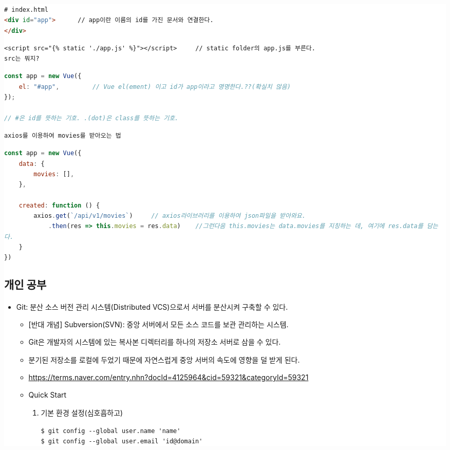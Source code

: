 ```html
# index.html
<div id="app">		// app이란 이름의 id를 가진 문서와 연결한다.
</div>
```

```django
<script src="{% static './app.js' %}"></script>		// static folder의 app.js를 부른다. 
src는 뭐지?
```

```javascript
const app = new Vue({
    el: "#app",			// Vue el(ement) 이고 id가 app이라고 명명한다.??(확실치 않음)
});

// #은 id를 뜻하는 기호. .(dot)은 class를 뜻하는 기호.
```

`axios를 이용하여 movies를 받아오는 법`

```javascript
const app = new Vue({
    data: {
        movies: [],
    },
    
    created: function () {
        axios.get(`/api/v1/movies`)		// axios라이브러리를 이용하여 json파일을 받아와요.
        	.then(res => this.movies = res.data)	//그런다음 this.movies는 data.movies를 지칭하는 데, 여기에 res.data를 담는다.
    }
})

```



## 개인 공부

* Git: 분산 소스 버전 관리 시스템(Distributed VCS)으로서 서버를 분산시켜 구축할 수 있다.

  * [반대 개념] Subversion(SVN): 중앙 서버에서 모든 소스 코드를 보관 관리하는 시스템. 

  * Git은 개발자의 시스템에 있는 복사본 디렉터리를 하나의 저장소 서버로 삼을 수 있다.

  * 분기된 저장소를 로컬에 두었기 때문에 자연스럽게 중앙 서버의 속도에 영향을 덜 받게 된다.

  * <https://terms.naver.com/entry.nhn?docId=4125964&cid=59321&categoryId=59321>

  * Quick Start

    1. 기본 환경 설정(심호흡하고)

       ```linux
       $ git config --global user.name 'name'
       $ git config --global user.email 'id@domain'
       ```
